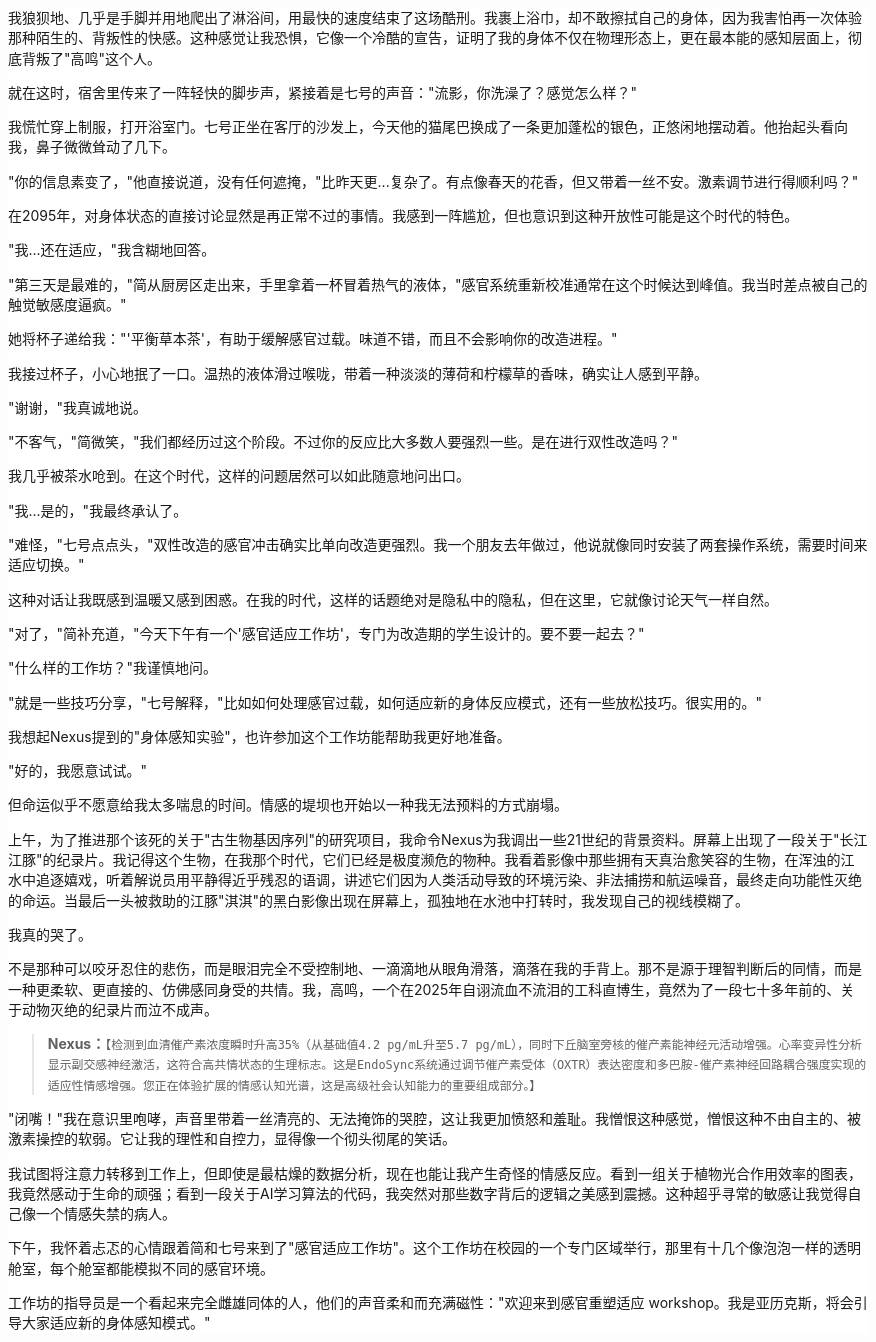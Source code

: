 我狼狈地、几乎是手脚并用地爬出了淋浴间，用最快的速度结束了这场酷刑。我裹上浴巾，却不敢擦拭自己的身体，因为我害怕再一次体验那种陌生的、背叛性的快感。这种感觉让我恐惧，它像一个冷酷的宣告，证明了我的身体不仅在物理形态上，更在最本能的感知层面上，彻底背叛了"高鸣"这个人。

就在这时，宿舍里传来了一阵轻快的脚步声，紧接着是七号的声音："流影，你洗澡了？感觉怎么样？"

我慌忙穿上制服，打开浴室门。七号正坐在客厅的沙发上，今天他的猫尾巴换成了一条更加蓬松的银色，正悠闲地摆动着。他抬起头看向我，鼻子微微耸动了几下。

"你的信息素变了，"他直接说道，没有任何遮掩，"比昨天更...复杂了。有点像春天的花香，但又带着一丝不安。激素调节进行得顺利吗？"

在2095年，对身体状态的直接讨论显然是再正常不过的事情。我感到一阵尴尬，但也意识到这种开放性可能是这个时代的特色。

"我...还在适应，"我含糊地回答。

"第三天是最难的，"简从厨房区走出来，手里拿着一杯冒着热气的液体，"感官系统重新校准通常在这个时候达到峰值。我当时差点被自己的触觉敏感度逼疯。"

她将杯子递给我："'平衡草本茶'，有助于缓解感官过载。味道不错，而且不会影响你的改造进程。"

我接过杯子，小心地抿了一口。温热的液体滑过喉咙，带着一种淡淡的薄荷和柠檬草的香味，确实让人感到平静。

"谢谢，"我真诚地说。

"不客气，"简微笑，"我们都经历过这个阶段。不过你的反应比大多数人要强烈一些。是在进行双性改造吗？"

我几乎被茶水呛到。在这个时代，这样的问题居然可以如此随意地问出口。

"我...是的，"我最终承认了。

"难怪，"七号点点头，"双性改造的感官冲击确实比单向改造更强烈。我一个朋友去年做过，他说就像同时安装了两套操作系统，需要时间来适应切换。"

这种对话让我既感到温暖又感到困惑。在我的时代，这样的话题绝对是隐私中的隐私，但在这里，它就像讨论天气一样自然。

"对了，"简补充道，"今天下午有一个'感官适应工作坊'，专门为改造期的学生设计的。要不要一起去？"

"什么样的工作坊？"我谨慎地问。

"就是一些技巧分享，"七号解释，"比如如何处理感官过载，如何适应新的身体反应模式，还有一些放松技巧。很实用的。"

我想起Nexus提到的"身体感知实验"，也许参加这个工作坊能帮助我更好地准备。

"好的，我愿意试试。"

但命运似乎不愿意给我太多喘息的时间。情感的堤坝也开始以一种我无法预料的方式崩塌。

上午，为了推进那个该死的关于"古生物基因序列"的研究项目，我命令Nexus为我调出一些21世纪的背景资料。屏幕上出现了一段关于"长江江豚"的纪录片。我记得这个生物，在我那个时代，它们已经是极度濒危的物种。我看着影像中那些拥有天真治愈笑容的生物，在浑浊的江水中追逐嬉戏，听着解说员用平静得近乎残忍的语调，讲述它们因为人类活动导致的环境污染、非法捕捞和航运噪音，最终走向功能性灭绝的命运。当最后一头被救助的江豚"淇淇"的黑白影像出现在屏幕上，孤独地在水池中打转时，我发现自己的视线模糊了。

我真的哭了。

不是那种可以咬牙忍住的悲伤，而是眼泪完全不受控制地、一滴滴地从眼角滑落，滴落在我的手背上。那不是源于理智判断后的同情，而是一种更柔软、更直接的、仿佛感同身受的共情。我，高鸣，一个在2025年自诩流血不流泪的工科直博生，竟然为了一段七十多年前的、关于动物灭绝的纪录片而泣不成声。

> **Nexus：**`【检测到血清催产素浓度瞬时升高35%（从基础值4.2 pg/mL升至5.7 pg/mL），同时下丘脑室旁核的催产素能神经元活动增强。心率变异性分析显示副交感神经激活，这符合高共情状态的生理标志。这是EndoSync系统通过调节催产素受体（OXTR）表达密度和多巴胺-催产素神经回路耦合强度实现的适应性情感增强。您正在体验扩展的情感认知光谱，这是高级社会认知能力的重要组成部分。】`

"闭嘴！"我在意识里咆哮，声音里带着一丝清亮的、无法掩饰的哭腔，这让我更加愤怒和羞耻。我憎恨这种感觉，憎恨这种不由自主的、被激素操控的软弱。它让我的理性和自控力，显得像一个彻头彻尾的笑话。

我试图将注意力转移到工作上，但即使是最枯燥的数据分析，现在也能让我产生奇怪的情感反应。看到一组关于植物光合作用效率的图表，我竟然感动于生命的顽强；看到一段关于AI学习算法的代码，我突然对那些数字背后的逻辑之美感到震撼。这种超乎寻常的敏感让我觉得自己像一个情感失禁的病人。

下午，我怀着忐忑的心情跟着简和七号来到了"感官适应工作坊"。这个工作坊在校园的一个专门区域举行，那里有十几个像泡泡一样的透明舱室，每个舱室都能模拟不同的感官环境。

工作坊的指导员是一个看起来完全雌雄同体的人，他们的声音柔和而充满磁性："欢迎来到感官重塑适应 workshop。我是亚历克斯，将会引导大家适应新的身体感知模式。"
